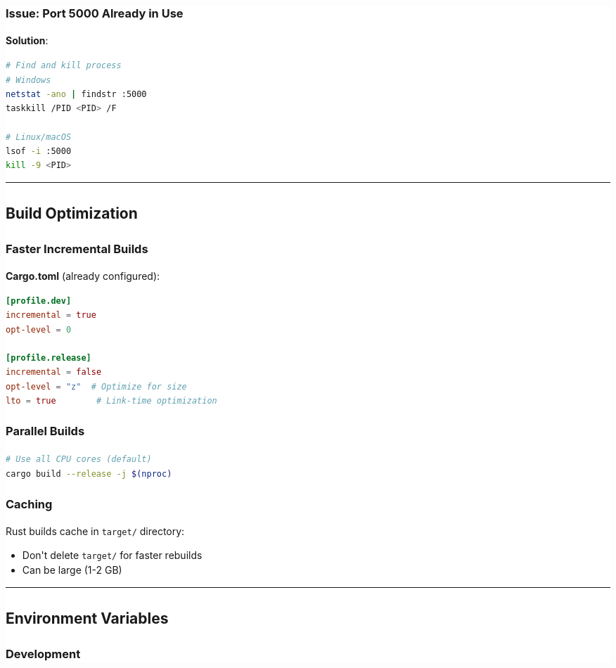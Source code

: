 
### Issue: Port 5000 Already in Use

**Solution**:
```bash
# Find and kill process
# Windows
netstat -ano | findstr :5000
taskkill /PID <PID> /F

# Linux/macOS
lsof -i :5000
kill -9 <PID>
```

---

## Build Optimization

### Faster Incremental Builds

**Cargo.toml** (already configured):
```toml
[profile.dev]
incremental = true
opt-level = 0

[profile.release]
incremental = false
opt-level = "z"  # Optimize for size
lto = true        # Link-time optimization
```

### Parallel Builds

```bash
# Use all CPU cores (default)
cargo build --release -j $(nproc)
```

### Caching

Rust builds cache in `target/` directory:
- Don't delete `target/` for faster rebuilds
- Can be large (1-2 GB)

---

## Environment Variables

### Development
